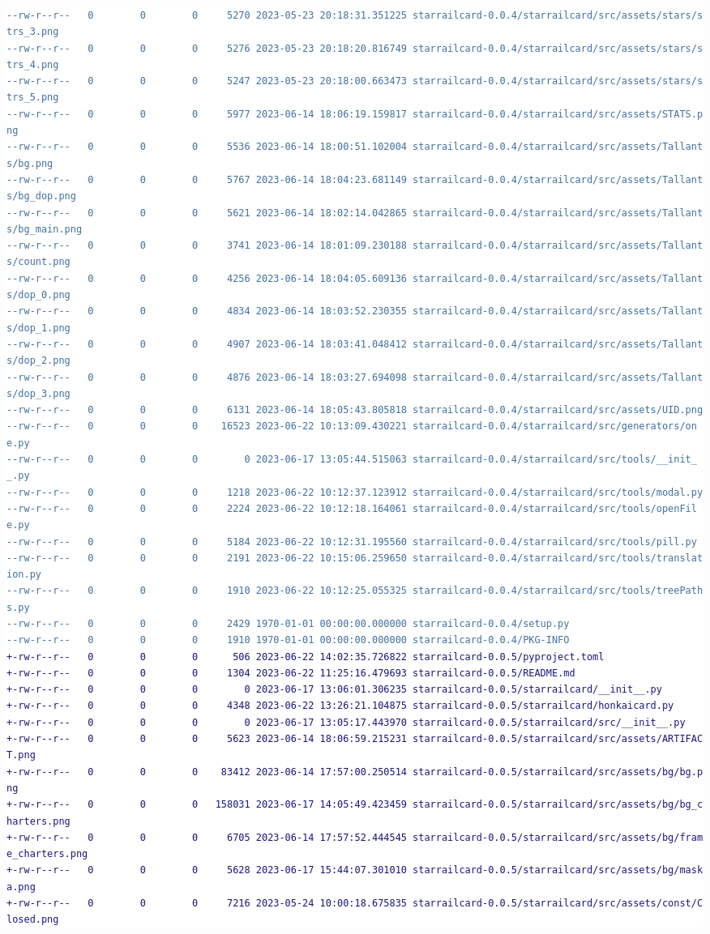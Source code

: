 ```diff
--rw-r--r--   0        0        0     5270 2023-05-23 20:18:31.351225 starrailcard-0.0.4/starrailcard/src/assets/stars/strs_3.png
--rw-r--r--   0        0        0     5276 2023-05-23 20:18:20.816749 starrailcard-0.0.4/starrailcard/src/assets/stars/strs_4.png
--rw-r--r--   0        0        0     5247 2023-05-23 20:18:00.663473 starrailcard-0.0.4/starrailcard/src/assets/stars/strs_5.png
--rw-r--r--   0        0        0     5977 2023-06-14 18:06:19.159817 starrailcard-0.0.4/starrailcard/src/assets/STATS.png
--rw-r--r--   0        0        0     5536 2023-06-14 18:00:51.102004 starrailcard-0.0.4/starrailcard/src/assets/Tallants/bg.png
--rw-r--r--   0        0        0     5767 2023-06-14 18:04:23.681149 starrailcard-0.0.4/starrailcard/src/assets/Tallants/bg_dop.png
--rw-r--r--   0        0        0     5621 2023-06-14 18:02:14.042865 starrailcard-0.0.4/starrailcard/src/assets/Tallants/bg_main.png
--rw-r--r--   0        0        0     3741 2023-06-14 18:01:09.230188 starrailcard-0.0.4/starrailcard/src/assets/Tallants/count.png
--rw-r--r--   0        0        0     4256 2023-06-14 18:04:05.609136 starrailcard-0.0.4/starrailcard/src/assets/Tallants/dop_0.png
--rw-r--r--   0        0        0     4834 2023-06-14 18:03:52.230355 starrailcard-0.0.4/starrailcard/src/assets/Tallants/dop_1.png
--rw-r--r--   0        0        0     4907 2023-06-14 18:03:41.048412 starrailcard-0.0.4/starrailcard/src/assets/Tallants/dop_2.png
--rw-r--r--   0        0        0     4876 2023-06-14 18:03:27.694098 starrailcard-0.0.4/starrailcard/src/assets/Tallants/dop_3.png
--rw-r--r--   0        0        0     6131 2023-06-14 18:05:43.805818 starrailcard-0.0.4/starrailcard/src/assets/UID.png
--rw-r--r--   0        0        0    16523 2023-06-22 10:13:09.430221 starrailcard-0.0.4/starrailcard/src/generators/one.py
--rw-r--r--   0        0        0        0 2023-06-17 13:05:44.515063 starrailcard-0.0.4/starrailcard/src/tools/__init__.py
--rw-r--r--   0        0        0     1218 2023-06-22 10:12:37.123912 starrailcard-0.0.4/starrailcard/src/tools/modal.py
--rw-r--r--   0        0        0     2224 2023-06-22 10:12:18.164061 starrailcard-0.0.4/starrailcard/src/tools/openFile.py
--rw-r--r--   0        0        0     5184 2023-06-22 10:12:31.195560 starrailcard-0.0.4/starrailcard/src/tools/pill.py
--rw-r--r--   0        0        0     2191 2023-06-22 10:15:06.259650 starrailcard-0.0.4/starrailcard/src/tools/translation.py
--rw-r--r--   0        0        0     1910 2023-06-22 10:12:25.055325 starrailcard-0.0.4/starrailcard/src/tools/treePaths.py
--rw-r--r--   0        0        0     2429 1970-01-01 00:00:00.000000 starrailcard-0.0.4/setup.py
--rw-r--r--   0        0        0     1910 1970-01-01 00:00:00.000000 starrailcard-0.0.4/PKG-INFO
+-rw-r--r--   0        0        0      506 2023-06-22 14:02:35.726822 starrailcard-0.0.5/pyproject.toml
+-rw-r--r--   0        0        0     1304 2023-06-22 11:25:16.479693 starrailcard-0.0.5/README.md
+-rw-r--r--   0        0        0        0 2023-06-17 13:06:01.306235 starrailcard-0.0.5/starrailcard/__init__.py
+-rw-r--r--   0        0        0     4348 2023-06-22 13:26:21.104875 starrailcard-0.0.5/starrailcard/honkaicard.py
+-rw-r--r--   0        0        0        0 2023-06-17 13:05:17.443970 starrailcard-0.0.5/starrailcard/src/__init__.py
+-rw-r--r--   0        0        0     5623 2023-06-14 18:06:59.215231 starrailcard-0.0.5/starrailcard/src/assets/ARTIFACT.png
+-rw-r--r--   0        0        0    83412 2023-06-14 17:57:00.250514 starrailcard-0.0.5/starrailcard/src/assets/bg/bg.png
+-rw-r--r--   0        0        0   158031 2023-06-17 14:05:49.423459 starrailcard-0.0.5/starrailcard/src/assets/bg/bg_charters.png
+-rw-r--r--   0        0        0     6705 2023-06-14 17:57:52.444545 starrailcard-0.0.5/starrailcard/src/assets/bg/frame_charters.png
+-rw-r--r--   0        0        0     5628 2023-06-17 15:44:07.301010 starrailcard-0.0.5/starrailcard/src/assets/bg/maska.png
+-rw-r--r--   0        0        0     7216 2023-05-24 10:00:18.675835 starrailcard-0.0.5/starrailcard/src/assets/const/Closed.png
```